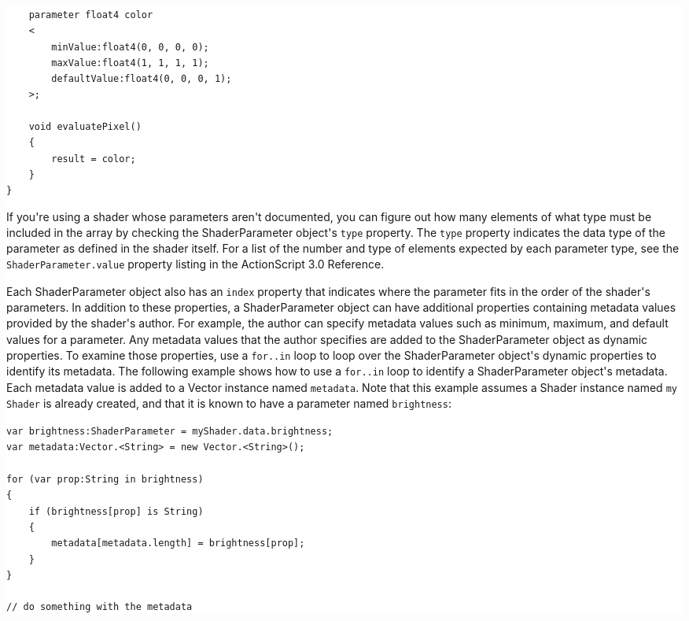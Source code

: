     	parameter float4 color
    	<
    		minValue:float4(0, 0, 0, 0);
    		maxValue:float4(1, 1, 1, 1);
    		defaultValue:float4(0, 0, 0, 1);
    	>;

    	void evaluatePixel()
    	{
    		result = color;
    	}
    }

If you're using a shader whose parameters aren't documented, you can figure out
how many elements of what type must be included in the array by checking the
ShaderParameter object's `type` property. The `type` property indicates the data
type of the parameter as defined in the shader itself. For a list of the number
and type of elements expected by each parameter type, see the
`ShaderParameter.value` property listing in the ActionScript 3.0 Reference.

Each ShaderParameter object also has an `index` property that indicates where
the parameter fits in the order of the shader's parameters. In addition to these
properties, a ShaderParameter object can have additional properties containing
metadata values provided by the shader's author. For example, the author can
specify metadata values such as minimum, maximum, and default values for a
parameter. Any metadata values that the author specifies are added to the
ShaderParameter object as dynamic properties. To examine those properties, use a
`for..in` loop to loop over the ShaderParameter object's dynamic properties to
identify its metadata. The following example shows how to use a `for..in` loop
to identify a ShaderParameter object's metadata. Each metadata value is added to
a Vector instance named `metadata`. Note that this example assumes a Shader
instance named `myShader` is already created, and that it is known to have a
parameter named `brightness`:

    var brightness:ShaderParameter = myShader.data.brightness;
    var metadata:Vector.<String> = new Vector.<String>();

    for (var prop:String in brightness)
    {
    	if (brightness[prop] is String)
    	{
    		metadata[metadata.length] = brightness[prop];
    	}
    }

    // do something with the metadata

</div>

</div>
